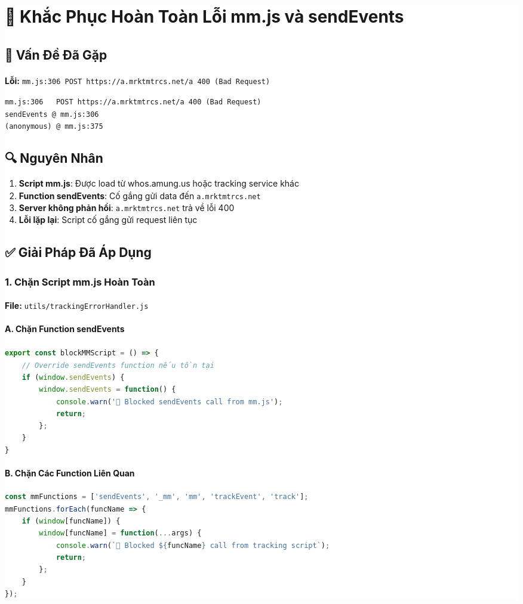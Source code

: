 # 🚫 Khắc Phục Hoàn Toàn Lỗi mm.js và sendEvents

## 🚨 Vấn Đề Đã Gặp

**Lỗi:** `mm.js:306 POST https://a.mrktmtrcs.net/a 400 (Bad Request)`

```
mm.js:306   POST https://a.mrktmtrcs.net/a 400 (Bad Request)
sendEvents @ mm.js:306
(anonymous) @ mm.js:375
```

## 🔍 Nguyên Nhân

1. **Script mm.js**: Được load từ whos.amung.us hoặc tracking service khác
2. **Function sendEvents**: Cố gắng gửi data đến `a.mrktmtrcs.net`
3. **Server không phản hồi**: `a.mrktmtrcs.net` trả về lỗi 400
4. **Lỗi lặp lại**: Script cố gắng gửi request liên tục

## ✅ Giải Pháp Đã Áp Dụng

### 1. **Chặn Script mm.js Hoàn Toàn**

**File:** `utils/trackingErrorHandler.js`

#### **A. Chặn Function sendEvents**
```javascript
export const blockMMScript = () => {
    // Override sendEvents function nếu tồn tại
    if (window.sendEvents) {
        window.sendEvents = function() {
            console.warn('🚫 Blocked sendEvents call from mm.js');
            return;
        };
    }
}
```

#### **B. Chặn Các Function Liên Quan**
```javascript
const mmFunctions = ['sendEvents', '_mm', 'mm', 'trackEvent', 'track'];
mmFunctions.forEach(funcName => {
    if (window[funcName]) {
        window[funcName] = function(...args) {
            console.warn(`🚫 Blocked ${funcName} call from tracking script`);
            return;
        };
    }
});
```

